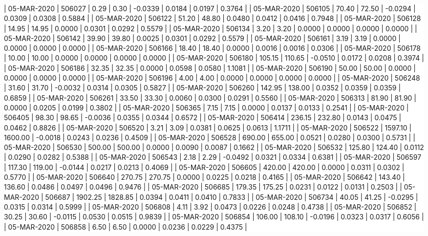 | 05-MAR-2020 | 506027 | 0.29 | 0.30 | -0.0339 | 0.0184 | 0.0197 | 0.3764 |
| 05-MAR-2020 | 506105 | 70.40 | 72.50 | -0.0294 | 0.0309 | 0.0308 | 0.5884 |
| 05-MAR-2020 | 506122 | 51.20 | 48.80 | 0.0480 | 0.0412 | 0.0416 | 0.7948 |
| 05-MAR-2020 | 506128 | 14.95 | 14.95 | 0.0000 | 0.0301 | 0.0292 | 0.5579 |
| 05-MAR-2020 | 506134 | 3.20 | 3.20 | 0.0000 | 0.0000 | 0.0000 | 0.0000 |
| 05-MAR-2020 | 506142 | 39.90 | 39.80 | 0.0025 | 0.0301 | 0.0292 | 0.5579 |
| 05-MAR-2020 | 506161 | 3.19 | 3.19 | 0.0000 | 0.0000 | 0.0000 | 0.0000 |
| 05-MAR-2020 | 506166 | 18.40 | 18.40 | 0.0000 | 0.0016 | 0.0016 | 0.0306 |
| 05-MAR-2020 | 506178 | 10.00 | 10.00 | 0.0000 | 0.0000 | 0.0000 | 0.0000 |
| 05-MAR-2020 | 506180 | 105.15 | 110.65 | -0.0510 | 0.0172 | 0.0208 | 0.3974 |
| 05-MAR-2020 | 506186 | 32.35 | 32.35 | 0.0000 | 0.0598 | 0.0580 | 1.1081 |
| 05-MAR-2020 | 506190 | 50.00 | 50.00 | 0.0000 | 0.0000 | 0.0000 | 0.0000 |
| 05-MAR-2020 | 506196 | 4.00 | 4.00 | 0.0000 | 0.0000 | 0.0000 | 0.0000 |
| 05-MAR-2020 | 506248 | 31.60 | 31.70 | -0.0032 | 0.0314 | 0.0305 | 0.5827 |
| 05-MAR-2020 | 506260 | 142.95 | 138.00 | 0.0352 | 0.0359 | 0.0359 | 0.6859 |
| 05-MAR-2020 | 506261 | 33.50 | 33.30 | 0.0060 | 0.0300 | 0.0291 | 0.5560 |
| 05-MAR-2020 | 506313 | 81.90 | 81.90 | 0.0000 | 0.0205 | 0.0199 | 0.3802 |
| 05-MAR-2020 | 506365 | 7.15 | 7.15 | 0.0000 | 0.0137 | 0.0133 | 0.2541 |
| 05-MAR-2020 | 506405 | 98.30 | 98.65 | -0.0036 | 0.0355 | 0.0344 | 0.6572 |
| 05-MAR-2020 | 506414 | 236.15 | 232.80 | 0.0143 | 0.0475 | 0.0462 | 0.8826 |
| 05-MAR-2020 | 506520 | 3.21 | 3.09 | 0.0381 | 0.0625 | 0.0613 | 1.1711 |
| 05-MAR-2020 | 506522 | 1597.10 | 1600.00 | -0.0018 | 0.0243 | 0.0236 | 0.4509 |
| 05-MAR-2020 | 506528 | 690.00 | 655.00 | 0.0521 | 0.0280 | 0.0300 | 0.5731 |
| 05-MAR-2020 | 506530 | 500.00 | 500.00 | 0.0000 | 0.0090 | 0.0087 | 0.1662 |
| 05-MAR-2020 | 506532 | 125.80 | 124.40 | 0.0112 | 0.0290 | 0.0282 | 0.5388 |
| 05-MAR-2020 | 506543 | 2.18 | 2.29 | -0.0492 | 0.0321 | 0.0334 | 0.6381 |
| 05-MAR-2020 | 506597 | 117.30 | 119.00 | -0.0144 | 0.0217 | 0.0213 | 0.4069 |
| 05-MAR-2020 | 506605 | 420.00 | 420.00 | 0.0000 | 0.0311 | 0.0302 | 0.5770 |
| 05-MAR-2020 | 506640 | 270.75 | 270.75 | 0.0000 | 0.0225 | 0.0218 | 0.4165 |
| 05-MAR-2020 | 506642 | 143.40 | 136.60 | 0.0486 | 0.0497 | 0.0496 | 0.9476 |
| 05-MAR-2020 | 506685 | 179.35 | 175.25 | 0.0231 | 0.0122 | 0.0131 | 0.2503 |
| 05-MAR-2020 | 506687 | 1902.25 | 1828.85 | 0.0394 | 0.0411 | 0.0410 | 0.7833 |
| 05-MAR-2020 | 506734 | 40.05 | 41.25 | -0.0295 | 0.0315 | 0.0314 | 0.5999 |
| 05-MAR-2020 | 506808 | 4.11 | 3.92 | 0.0473 | 0.0226 | 0.0248 | 0.4738 |
| 05-MAR-2020 | 506852 | 30.25 | 30.60 | -0.0115 | 0.0530 | 0.0515 | 0.9839 |
| 05-MAR-2020 | 506854 | 106.00 | 108.10 | -0.0196 | 0.0323 | 0.0317 | 0.6056 |
| 05-MAR-2020 | 506858 | 6.50 | 6.50 | 0.0000 | 0.0236 | 0.0229 | 0.4375 |